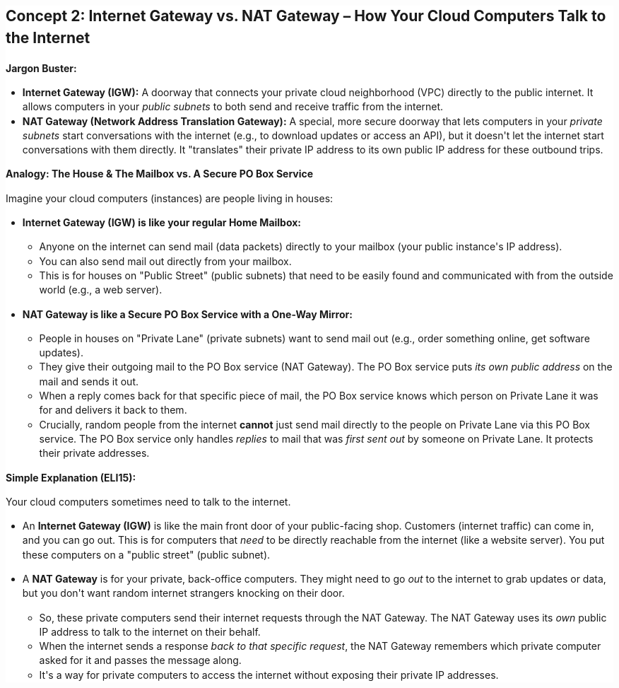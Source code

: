 
## Concept 2: Internet Gateway vs. NAT Gateway – How Your Cloud Computers Talk to the Internet

**Jargon Buster:**

*   **Internet Gateway (IGW):** A doorway that connects your private cloud neighborhood (VPC) directly to the public internet. It allows computers in your *public subnets* to both send and receive traffic from the internet.
*   **NAT Gateway (Network Address Translation Gateway):** A special, more secure doorway that lets computers in your *private subnets* start conversations with the internet (e.g., to download updates or access an API), but it doesn't let the internet start conversations with them directly. It "translates" their private IP address to its own public IP address for these outbound trips.

**Analogy: The House & The Mailbox vs. A Secure PO Box Service**

Imagine your cloud computers (instances) are people living in houses:

*   **Internet Gateway (IGW) is like your regular Home Mailbox:**
    *   Anyone on the internet can send mail (data packets) directly to your mailbox (your public instance's IP address).
    *   You can also send mail out directly from your mailbox.
    *   This is for houses on "Public Street" (public subnets) that need to be easily found and communicated with from the outside world (e.g., a web server).

*   **NAT Gateway is like a Secure PO Box Service with a One-Way Mirror:**
    *   People in houses on "Private Lane" (private subnets) want to send mail out (e.g., order something online, get software updates).
    *   They give their outgoing mail to the PO Box service (NAT Gateway). The PO Box service puts *its own public address* on the mail and sends it out.
    *   When a reply comes back for that specific piece of mail, the PO Box service knows which person on Private Lane it was for and delivers it back to them.
    *   Crucially, random people from the internet **cannot** just send mail directly to the people on Private Lane via this PO Box service. The PO Box service only handles *replies* to mail that was *first sent out* by someone on Private Lane. It protects their private addresses.

**Simple Explanation (ELI15):**

Your cloud computers sometimes need to talk to the internet.

*   An **Internet Gateway (IGW)** is like the main front door of your public-facing shop. Customers (internet traffic) can come in, and you can go out. This is for computers that *need* to be directly reachable from the internet (like a website server). You put these computers on a "public street" (public subnet).

*   A **NAT Gateway** is for your private, back-office computers. They might need to go *out* to the internet to grab updates or data, but you don't want random internet strangers knocking on their door.
    *   So, these private computers send their internet requests through the NAT Gateway. The NAT Gateway uses its *own* public IP address to talk to the internet on their behalf.
    *   When the internet sends a response *back to that specific request*, the NAT Gateway remembers which private computer asked for it and passes the message along.
    *   It's a way for private computers to access the internet without exposing their private IP addresses.

